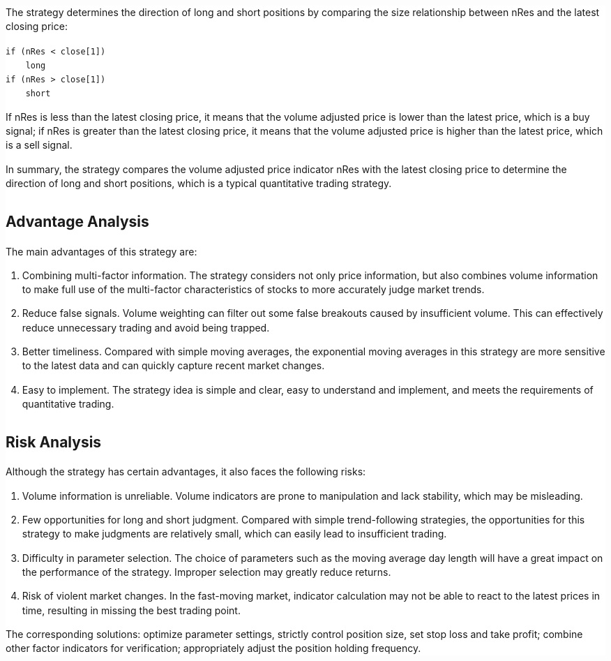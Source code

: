 The strategy determines the direction of long and short positions by comparing the size relationship between nRes and the latest closing price:  

```
if (nRes < close[1])  
    long
if (nRes > close[1]) 
    short
```

If nRes is less than the latest closing price, it means that the volume adjusted price is lower than the latest price, which is a buy signal; if nRes is greater than the latest closing price, it means that the volume adjusted price is higher than the latest price, which is a sell signal.

In summary, the strategy compares the volume adjusted price indicator nRes with the latest closing price to determine the direction of long and short positions, which is a typical quantitative trading strategy.

## Advantage Analysis   

The main advantages of this strategy are:

1. Combining multi-factor information. The strategy considers not only price information, but also combines volume information to make full use of the multi-factor characteristics of stocks to more accurately judge market trends.

2. Reduce false signals. Volume weighting can filter out some false breakouts caused by insufficient volume. This can effectively reduce unnecessary trading and avoid being trapped.

3. Better timeliness. Compared with simple moving averages, the exponential moving averages in this strategy are more sensitive to the latest data and can quickly capture recent market changes.

4. Easy to implement. The strategy idea is simple and clear, easy to understand and implement, and meets the requirements of quantitative trading.

## Risk Analysis

Although the strategy has certain advantages, it also faces the following risks:

1. Volume information is unreliable. Volume indicators are prone to manipulation and lack stability, which may be misleading.

2. Few opportunities for long and short judgment. Compared with simple trend-following strategies, the opportunities for this strategy to make judgments are relatively small, which can easily lead to insufficient trading.

3. Difficulty in parameter selection. The choice of parameters such as the moving average day length will have a great impact on the performance of the strategy. Improper selection may greatly reduce returns.

4. Risk of violent market changes. In the fast-moving market, indicator calculation may not be able to react to the latest prices in time, resulting in missing the best trading point.

The corresponding solutions: optimize parameter settings, strictly control position size, set stop loss and take profit; combine other factor indicators for verification; appropriately adjust the position holding frequency.
